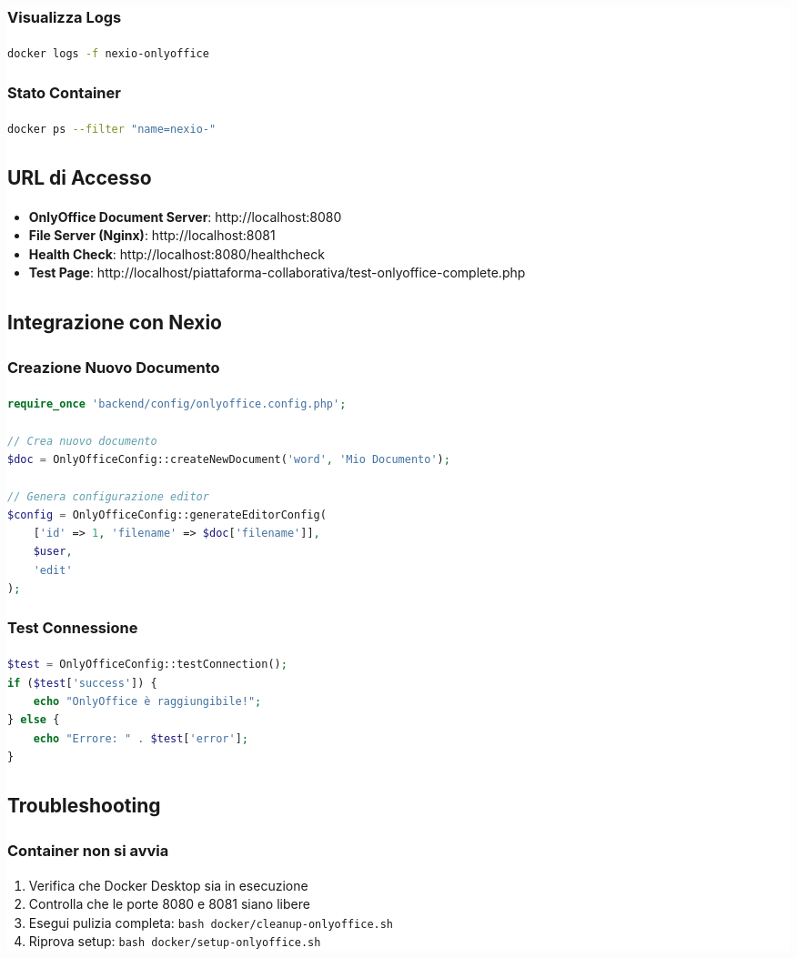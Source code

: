 ### Visualizza Logs
```bash
docker logs -f nexio-onlyoffice
```

### Stato Container
```bash
docker ps --filter "name=nexio-"
```

## URL di Accesso

- **OnlyOffice Document Server**: http://localhost:8080
- **File Server (Nginx)**: http://localhost:8081
- **Health Check**: http://localhost:8080/healthcheck
- **Test Page**: http://localhost/piattaforma-collaborativa/test-onlyoffice-complete.php

## Integrazione con Nexio

### Creazione Nuovo Documento
```php
require_once 'backend/config/onlyoffice.config.php';

// Crea nuovo documento
$doc = OnlyOfficeConfig::createNewDocument('word', 'Mio Documento');

// Genera configurazione editor
$config = OnlyOfficeConfig::generateEditorConfig(
    ['id' => 1, 'filename' => $doc['filename']],
    $user,
    'edit'
);
```

### Test Connessione
```php
$test = OnlyOfficeConfig::testConnection();
if ($test['success']) {
    echo "OnlyOffice è raggiungibile!";
} else {
    echo "Errore: " . $test['error'];
}
```

## Troubleshooting

### Container non si avvia
1. Verifica che Docker Desktop sia in esecuzione
2. Controlla che le porte 8080 e 8081 siano libere
3. Esegui pulizia completa: `bash docker/cleanup-onlyoffice.sh`
4. Riprova setup: `bash docker/setup-onlyoffice.sh`
